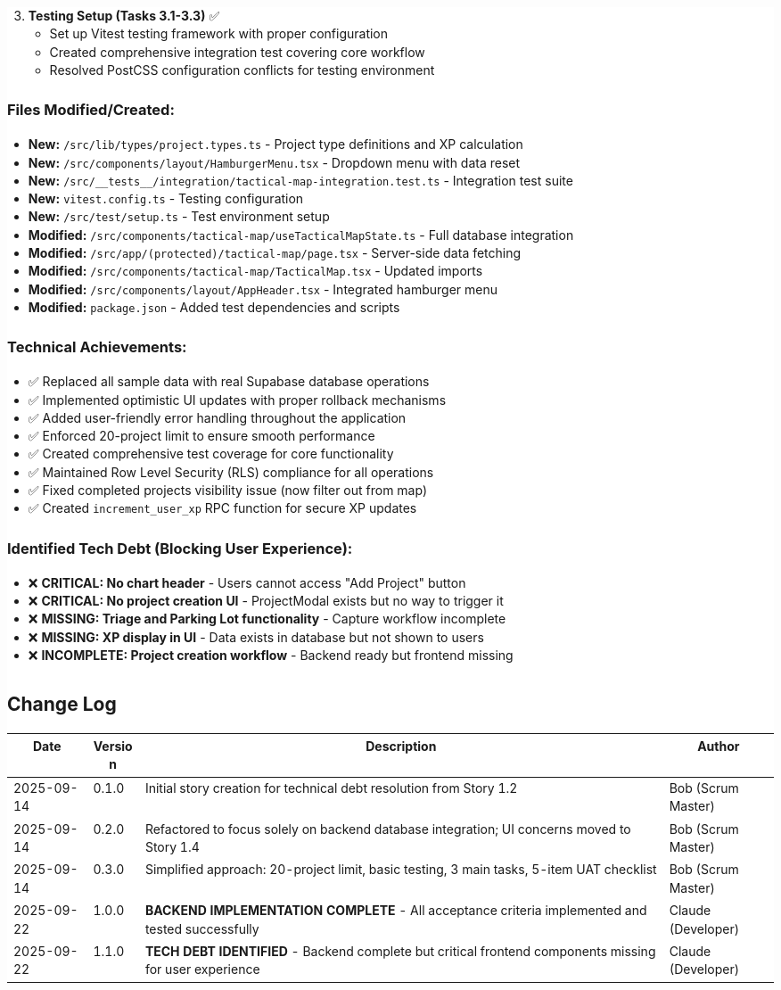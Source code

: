 3. **Testing Setup (Tasks 3.1-3.3)** ✅
   - Set up Vitest testing framework with proper configuration
   - Created comprehensive integration test covering core workflow
   - Resolved PostCSS configuration conflicts for testing environment

### Files Modified/Created:
- **New:** `/src/lib/types/project.types.ts` - Project type definitions and XP calculation
- **New:** `/src/components/layout/HamburgerMenu.tsx` - Dropdown menu with data reset
- **New:** `/src/__tests__/integration/tactical-map-integration.test.ts` - Integration test suite
- **New:** `vitest.config.ts` - Testing configuration
- **New:** `/src/test/setup.ts` - Test environment setup
- **Modified:** `/src/components/tactical-map/useTacticalMapState.ts` - Full database integration
- **Modified:** `/src/app/(protected)/tactical-map/page.tsx` - Server-side data fetching
- **Modified:** `/src/components/tactical-map/TacticalMap.tsx` - Updated imports
- **Modified:** `/src/components/layout/AppHeader.tsx` - Integrated hamburger menu
- **Modified:** `package.json` - Added test dependencies and scripts

### Technical Achievements:
- ✅ Replaced all sample data with real Supabase database operations
- ✅ Implemented optimistic UI updates with proper rollback mechanisms
- ✅ Added user-friendly error handling throughout the application
- ✅ Enforced 20-project limit to ensure smooth performance
- ✅ Created comprehensive test coverage for core functionality
- ✅ Maintained Row Level Security (RLS) compliance for all operations
- ✅ Fixed completed projects visibility issue (now filter out from map)
- ✅ Created `increment_user_xp` RPC function for secure XP updates

### Identified Tech Debt (Blocking User Experience):
- ❌ **CRITICAL: No chart header** - Users cannot access "Add Project" button
- ❌ **CRITICAL: No project creation UI** - ProjectModal exists but no way to trigger it
- ❌ **MISSING: Triage and Parking Lot functionality** - Capture workflow incomplete
- ❌ **MISSING: XP display in UI** - Data exists in database but not shown to users
- ❌ **INCOMPLETE: Project creation workflow** - Backend ready but frontend missing

## Change Log

| Date | Version | Description | Author |
|------|---------|-------------|---------|
| 2025-09-14 | 0.1.0 | Initial story creation for technical debt resolution from Story 1.2 | Bob (Scrum Master) |
| 2025-09-14 | 0.2.0 | Refactored to focus solely on backend database integration; UI concerns moved to Story 1.4 | Bob (Scrum Master) |
| 2025-09-14 | 0.3.0 | Simplified approach: 20-project limit, basic testing, 3 main tasks, 5-item UAT checklist | Bob (Scrum Master) |
| 2025-09-22 | 1.0.0 | **BACKEND IMPLEMENTATION COMPLETE** - All acceptance criteria implemented and tested successfully | Claude (Developer) |
| 2025-09-22 | 1.1.0 | **TECH DEBT IDENTIFIED** - Backend complete but critical frontend components missing for user experience | Claude (Developer) |